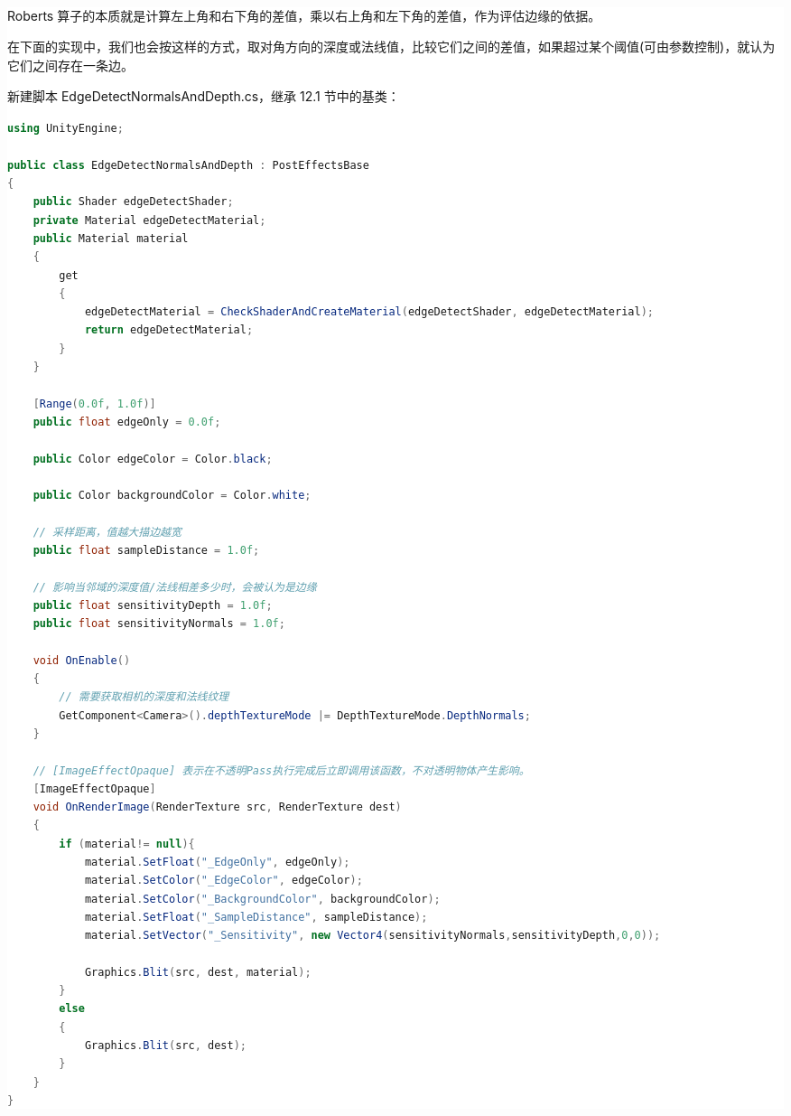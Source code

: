 Roberts 算子的本质就是计算左上角和右下角的差值，乘以右上角和左下角的差值，作为评估边缘的依据。

在下面的实现中，我们也会按这样的方式，取对角方向的深度或法线值，比较它们之间的差值，如果超过某个阈值(可由参数控制)，就认为它们之间存在一条边。

新建脚本 EdgeDetectNormalsAndDepth.cs，继承 12.1 节中的基类：

``` csharp
using UnityEngine;

public class EdgeDetectNormalsAndDepth : PostEffectsBase
{
    public Shader edgeDetectShader;
    private Material edgeDetectMaterial;
    public Material material
    {
        get
        {
            edgeDetectMaterial = CheckShaderAndCreateMaterial(edgeDetectShader, edgeDetectMaterial);
            return edgeDetectMaterial;
        }
    }

    [Range(0.0f, 1.0f)]
    public float edgeOnly = 0.0f;

    public Color edgeColor = Color.black;

    public Color backgroundColor = Color.white;

    // 采样距离，值越大描边越宽
    public float sampleDistance = 1.0f;

    // 影响当邻域的深度值/法线相差多少时，会被认为是边缘
    public float sensitivityDepth = 1.0f;
    public float sensitivityNormals = 1.0f;

    void OnEnable()
    {
        // 需要获取相机的深度和法线纹理
        GetComponent<Camera>().depthTextureMode |= DepthTextureMode.DepthNormals;
    }

    // [ImageEffectOpaque] 表示在不透明Pass执行完成后立即调用该函数，不对透明物体产生影响。
    [ImageEffectOpaque]
    void OnRenderImage(RenderTexture src, RenderTexture dest)
    {
        if (material!= null){
            material.SetFloat("_EdgeOnly", edgeOnly);
            material.SetColor("_EdgeColor", edgeColor);
            material.SetColor("_BackgroundColor", backgroundColor);
            material.SetFloat("_SampleDistance", sampleDistance);
            material.SetVector("_Sensitivity", new Vector4(sensitivityNormals,sensitivityDepth,0,0));

            Graphics.Blit(src, dest, material);
        }
        else
        {
            Graphics.Blit(src, dest);
        }
    }
}

```
